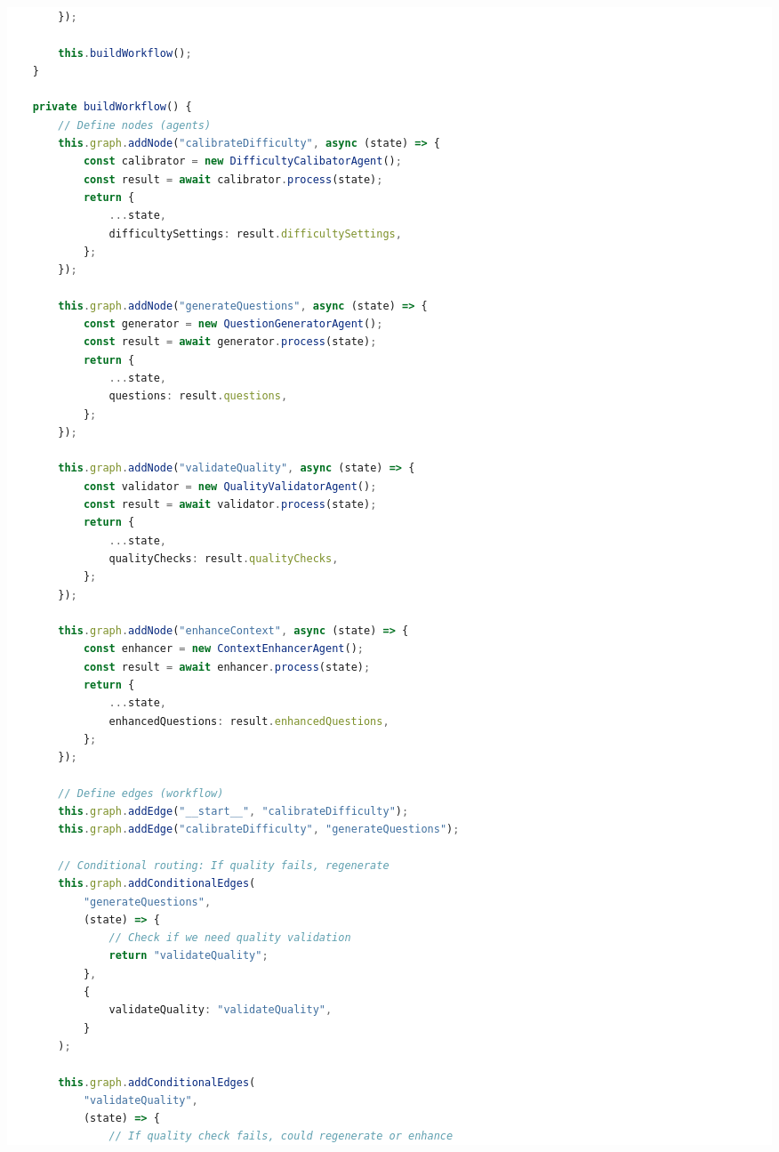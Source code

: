```typescript
        });

        this.buildWorkflow();
    }

    private buildWorkflow() {
        // Define nodes (agents)
        this.graph.addNode("calibrateDifficulty", async (state) => {
            const calibrator = new DifficultyCalibatorAgent();
            const result = await calibrator.process(state);
            return {
                ...state,
                difficultySettings: result.difficultySettings,
            };
        });

        this.graph.addNode("generateQuestions", async (state) => {
            const generator = new QuestionGeneratorAgent();
            const result = await generator.process(state);
            return {
                ...state,
                questions: result.questions,
            };
        });

        this.graph.addNode("validateQuality", async (state) => {
            const validator = new QualityValidatorAgent();
            const result = await validator.process(state);
            return {
                ...state,
                qualityChecks: result.qualityChecks,
            };
        });

        this.graph.addNode("enhanceContext", async (state) => {
            const enhancer = new ContextEnhancerAgent();
            const result = await enhancer.process(state);
            return {
                ...state,
                enhancedQuestions: result.enhancedQuestions,
            };
        });

        // Define edges (workflow)
        this.graph.addEdge("__start__", "calibrateDifficulty");
        this.graph.addEdge("calibrateDifficulty", "generateQuestions");

        // Conditional routing: If quality fails, regenerate
        this.graph.addConditionalEdges(
            "generateQuestions",
            (state) => {
                // Check if we need quality validation
                return "validateQuality";
            },
            {
                validateQuality: "validateQuality",
            }
        );

        this.graph.addConditionalEdges(
            "validateQuality",
            (state) => {
                // If quality check fails, could regenerate or enhance
```